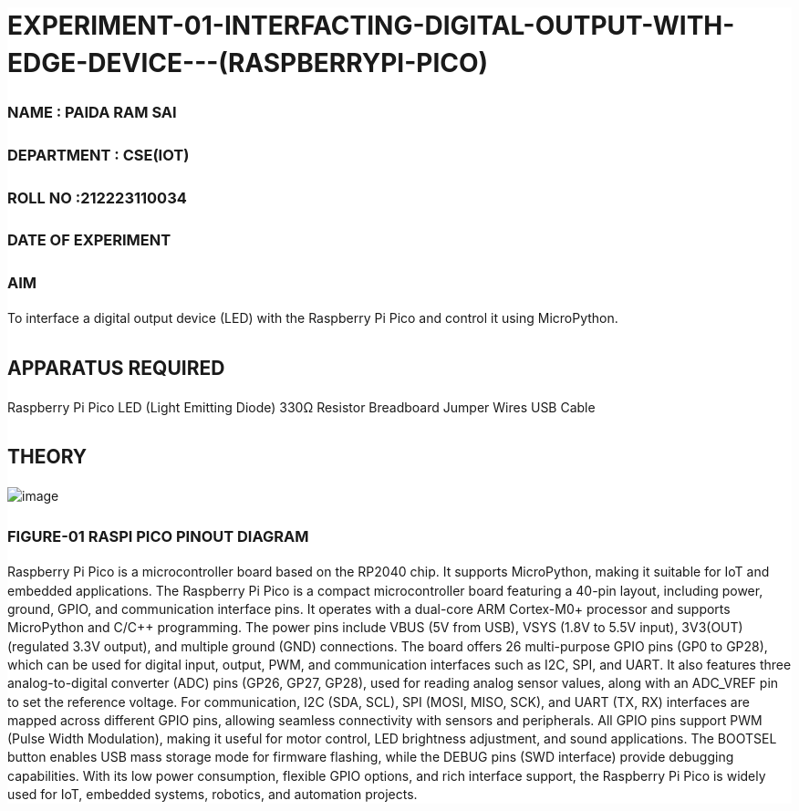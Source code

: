 # EXPERIMENT-01-INTERFACTING-DIGITAL-OUTPUT-WITH-EDGE-DEVICE---(RASPBERRYPI-PICO)
### NAME : PAIDA RAM SAI
### DEPARTMENT : CSE(IOT)
### ROLL NO :212223110034
### DATE OF EXPERIMENT 

### AIM
To interface a digital output device (LED) with the Raspberry Pi Pico and control it using MicroPython.

## APPARATUS REQUIRED
Raspberry Pi Pico
LED (Light Emitting Diode)
330Ω Resistor
Breadboard
Jumper Wires
USB Cable
 ## THEORY

 ![image](https://github.com/user-attachments/assets/abeabf63-f321-471e-a991-3adaa9043a8b)

 
 
 
 
 ### FIGURE-01 RASPI PICO PINOUT DIAGRAM 



 Raspberry Pi Pico is a microcontroller board based on the RP2040 chip. It supports MicroPython, making it suitable for IoT and embedded applications.
The Raspberry Pi Pico is a compact microcontroller board featuring a 40-pin layout, including power, ground, GPIO, and communication interface pins. It operates with a dual-core ARM Cortex-M0+ processor and supports MicroPython and C/C++ programming. The power pins include VBUS (5V from USB), VSYS (1.8V to 5.5V input), 3V3(OUT) (regulated 3.3V output), and multiple ground (GND) connections. The board offers 26 multi-purpose GPIO pins (GP0 to GP28), which can be used for digital input, output, PWM, and communication interfaces such as I2C, SPI, and UART. It also features three analog-to-digital converter (ADC) pins (GP26, GP27, GP28), used for reading analog sensor values, along with an ADC_VREF pin to set the reference voltage. For communication, I2C (SDA, SCL), SPI (MOSI, MISO, SCK), and UART (TX, RX) interfaces are mapped across different GPIO pins, allowing seamless connectivity with sensors and peripherals. All GPIO pins support PWM (Pulse Width Modulation), making it useful for motor control, LED brightness adjustment, and sound applications. The BOOTSEL button enables USB mass storage mode for firmware flashing, while the DEBUG pins (SWD interface) provide debugging capabilities. With its low power consumption, flexible GPIO options, and rich interface support, the Raspberry Pi Pico is widely used for IoT, embedded systems, robotics, and automation projects.

